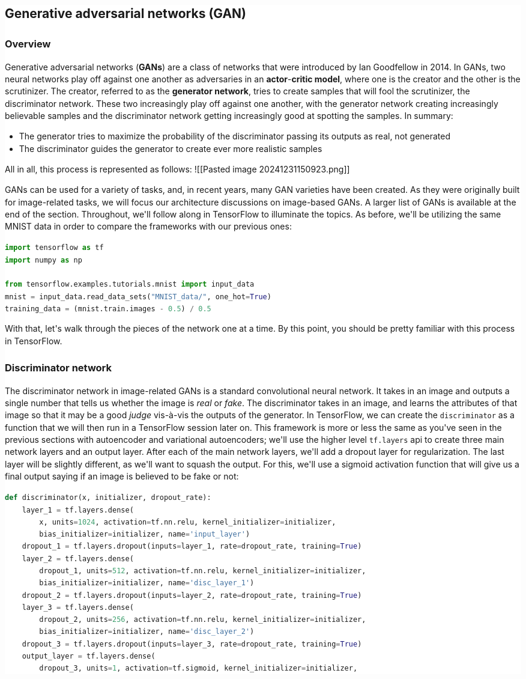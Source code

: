 


## Generative adversarial networks (GAN)

### Overview
Generative adversarial networks (**GANs**) are a class of networks that were introduced by Ian Goodfellow in 2014. In GANs, two neural networks play off against one another as adversaries in an **actor**-**critic model**, where one is the creator and the other is the scrutinizer. The creator, referred to as the **generator network**, tries to create samples that will fool the scrutinizer, the discriminator network. These two increasingly play off against one another, with the generator network creating increasingly believable samples and the discriminator network getting increasingly good at spotting the samples. In summary:

- The generator tries to maximize the probability of the discriminator passing its outputs as real, not generated
- The discriminator guides the generator to create ever more realistic samples

All in all, this process is represented as follows:
![[Pasted image 20241231150923.png]]

GANs can be used for a variety of tasks, and, in recent years, many GAN varieties have been created. As they were originally built for image-related tasks, we will focus our architecture discussions on image-based GANs. A larger list of GANs is available at the end of the section. Throughout, we'll follow along in TensorFlow to illuminate the topics. As before, we'll be utilizing the same MNIST data in order to compare the frameworks with our previous ones:
```python
import tensorflow as tf  
import numpy as np

from tensorflow.examples.tutorials.mnist import input_data  
mnist = input_data.read_data_sets("MNIST_data/", one_hot=True)  
training_data = (mnist.train.images - 0.5) / 0.5
```

With that, let's walk through the pieces of the network one at a time. By this point, you should be pretty familiar with this process in TensorFlow.

### Discriminator network
The discriminator network in image-related GANs is a standard convolutional neural network. It takes in an image and outputs a single number that tells us whether the image is _real_ or _fake_. The discriminator takes in an image, and learns the attributes of that image so that it may be a good _judge_ vis-à-vis the outputs of the generator. In TensorFlow, we can create the `discriminator` as a function that we will then run in a TensorFlow session later on. This framework is more or less the same as you've seen in the previous sections with autoencoder and variational autoencoders; we'll use the higher level `tf.layers` api to create three main network layers and an output layer. After each of the main network layers, we'll add a dropout layer for regularization. The last layer will be slightly different, as we'll want to squash the output. For this, we'll use a sigmoid activation function that will give us a final output saying if an image is believed to be fake or not:
```python
def discriminator(x, initializer, dropout_rate):
    layer_1 = tf.layers.dense(
        x, units=1024, activation=tf.nn.relu, kernel_initializer=initializer,
        bias_initializer=initializer, name='input_layer')
    dropout_1 = tf.layers.dropout(inputs=layer_1, rate=dropout_rate, training=True)
    layer_2 = tf.layers.dense(
        dropout_1, units=512, activation=tf.nn.relu, kernel_initializer=initializer,
        bias_initializer=initializer, name='disc_layer_1')
    dropout_2 = tf.layers.dropout(inputs=layer_2, rate=dropout_rate, training=True)
    layer_3 = tf.layers.dense(
        dropout_2, units=256, activation=tf.nn.relu, kernel_initializer=initializer,
        bias_initializer=initializer, name='disc_layer_2')
    dropout_3 = tf.layers.dropout(inputs=layer_3, rate=dropout_rate, training=True)
    output_layer = tf.layers.dense(
        dropout_3, units=1, activation=tf.sigmoid, kernel_initializer=initializer,
```